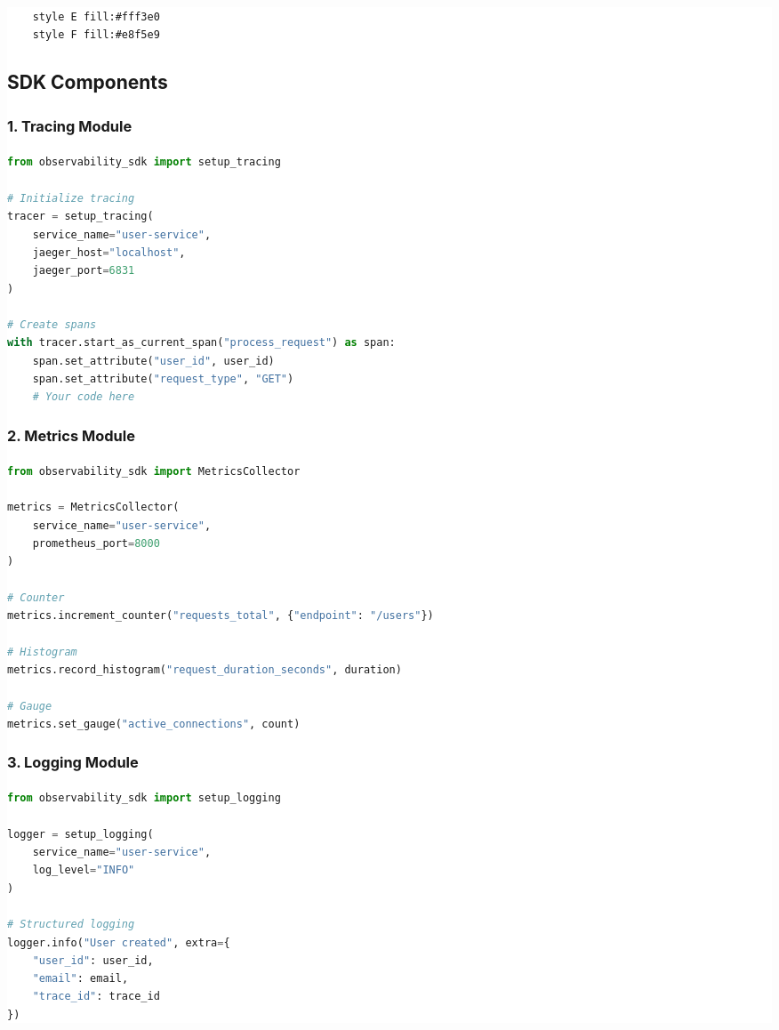 ```mermaid
    style E fill:#fff3e0
    style F fill:#e8f5e9
```

## SDK Components

### 1. Tracing Module

```python
from observability_sdk import setup_tracing

# Initialize tracing
tracer = setup_tracing(
    service_name="user-service",
    jaeger_host="localhost",
    jaeger_port=6831
)

# Create spans
with tracer.start_as_current_span("process_request") as span:
    span.set_attribute("user_id", user_id)
    span.set_attribute("request_type", "GET")
    # Your code here
```

### 2. Metrics Module

```python
from observability_sdk import MetricsCollector

metrics = MetricsCollector(
    service_name="user-service",
    prometheus_port=8000
)

# Counter
metrics.increment_counter("requests_total", {"endpoint": "/users"})

# Histogram
metrics.record_histogram("request_duration_seconds", duration)

# Gauge
metrics.set_gauge("active_connections", count)
```

### 3. Logging Module

```python
from observability_sdk import setup_logging

logger = setup_logging(
    service_name="user-service",
    log_level="INFO"
)

# Structured logging
logger.info("User created", extra={
    "user_id": user_id,
    "email": email,
    "trace_id": trace_id
})
```

